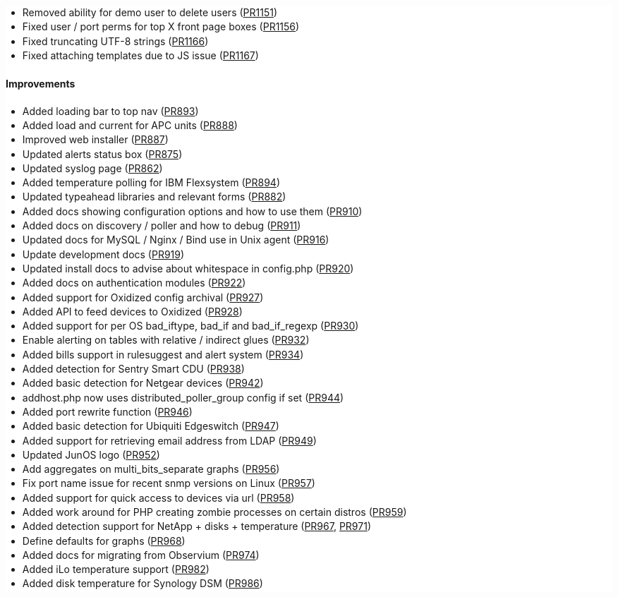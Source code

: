   - Removed ability for demo user to delete users ([PR1151](https://github.com/librenms/librenms/pull/1151))
  - Fixed user / port perms for top X front page boxes ([PR1156](https://github.com/librenms/librenms/pull/1156))
  - Fixed truncating UTF-8 strings ([PR1166](https://github.com/librenms/librenms/pull/1166))
  - Fixed attaching templates due to JS issue ([PR1167](https://github.com/librenms/librenms/pull/1167))

#### Improvements
  - Added loading bar to top nav ([PR893](https://github.com/librenms/librenms/pull/893))
  - Added load and current for APC units ([PR888](https://github.com/librenms/librenms/pull/888))
  - Improved web installer ([PR887](https://github.com/librenms/librenms/pull/887))
  - Updated alerts status box ([PR875](https://github.com/librenms/librenms/pull/875))
  - Updated syslog page ([PR862](https://github.com/librenms/librenms/pull/862))
  - Added temperature polling for IBM Flexsystem ([PR894](https://github.com/librenms/librenms/pull/894))
  - Updated typeahead libraries and relevant forms ([PR882](https://github.com/librenms/librenms/pull/882))
  - Added docs showing configuration options and how to use them ([PR910](https://github.com/librenms/librenms/pull/910))
  - Added docs on discovery / poller and how to debug ([PR911](https://github.com/librenms/librenms/pull/911))
  - Updated docs for MySQL / Nginx / Bind use in Unix agent ([PR916](https://github.com/librenms/librenms/pull/916))
  - Update development docs ([PR919](https://github.com/librenms/librenms/pull/919))
  - Updated install docs to advise about whitespace in config.php ([PR920](https://github.com/librenms/librenms/pull/920))
  - Added docs on authentication modules ([PR922](https://github.com/librenms/librenms/pull/922))
  - Added support for Oxidized config archival ([PR927](https://github.com/librenms/librenms/pull/927))
  - Added API to feed devices to Oxidized ([PR928](https://github.com/librenms/librenms/pull/928))
  - Added support for per OS bad_iftype, bad_if and bad_if_regexp ([PR930](https://github.com/librenms/librenms/pull/930))
  - Enable alerting on tables with relative / indirect glues ([PR932](https://github.com/librenms/librenms/pull/932))
  - Added bills support in rulesuggest and alert system ([PR934](https://github.com/librenms/librenms/pull/934))
  - Added detection for Sentry Smart CDU ([PR938](https://github.com/librenms/librenms/pull/938))
  - Added basic detection for Netgear devices ([PR942](https://github.com/librenms/librenms/pull/942))
  - addhost.php now uses distributed_poller_group config if set ([PR944](https://github.com/librenms/librenms/pull/944))
  - Added port rewrite function ([PR946](https://github.com/librenms/librenms/pull/946))
  - Added basic detection for Ubiquiti Edgeswitch ([PR947](https://github.com/librenms/librenms/pull/947))
  - Added support for retrieving email address from LDAP ([PR949](https://github.com/librenms/librenms/pull/949))
  - Updated JunOS logo ([PR952](https://github.com/librenms/librenms/pull/952))
  - Add aggregates on multi_bits_separate graphs ([PR956](https://github.com/librenms/librenms/pull/956))
  - Fix port name issue for recent snmp versions on Linux ([PR957](https://github.com/librenms/librenms/pull/957))
  - Added support for quick access to devices via url ([PR958](https://github.com/librenms/librenms/pull/958))
  - Added work around for PHP creating zombie processes on certain distros ([PR959](https://github.com/librenms/librenms/pull/959))
  - Added detection support for NetApp + disks + temperature ([PR967](https://github.com/librenms/librenms/pull/967), [PR971](https://github.com/librenms/librenms/pull/971))
  - Define defaults for graphs ([PR968](https://github.com/librenms/librenms/pull/968))
  - Added docs for migrating from Observium ([PR974](https://github.com/librenms/librenms/pull/974))
  - Added iLo temperature support ([PR982](https://github.com/librenms/librenms/pull/982))
  - Added disk temperature for Synology DSM ([PR986](https://github.com/librenms/librenms/pull/986))